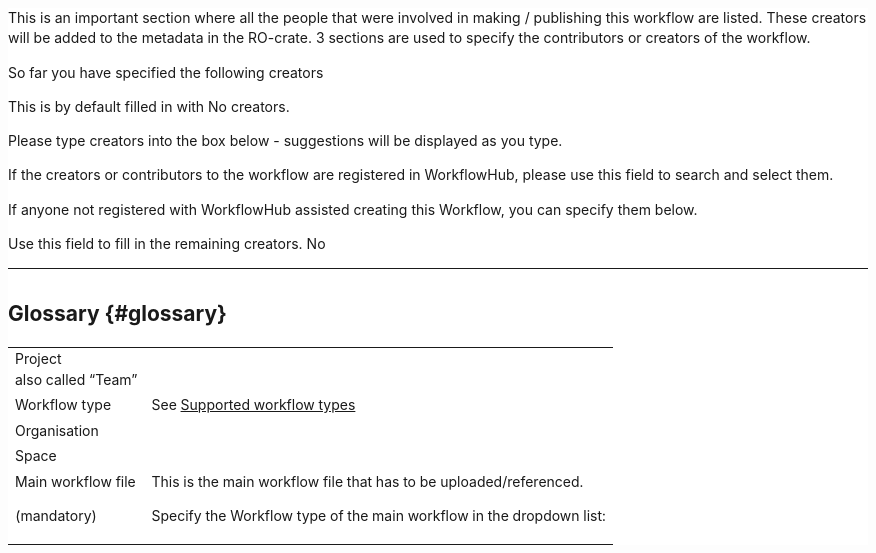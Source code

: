    <td>This is an important section where all the people that were involved in making / publishing this workflow are listed. These creators will be added to the metadata in the RO-crate. 3 sections are used to specify the contributors or creators of the workflow.
<p>
So far you have specified the following creators
<p>
 This is by default filled in with No creators.
<p>
Please type creators into the box below - suggestions will be displayed as you type.
<p>
 If the creators or contributors to the workflow are registered in WorkflowHub, please use this field to search and select them.
<p>
If anyone not registered with WorkflowHub assisted creating this Workflow, you can specify them below.
<p>
 Use this field to fill in the remaining creators.
   </td>
   <td>No
   </td>
  </tr>
</table>



---


## Glossary {#glossary}


<table>
  <tr>
   <td>Project <br>
also called “Team”
   </td>
   <td>
   </td>
  </tr>
  <tr>
   <td>Workflow type
   </td>
   <td>See <a href="#bookmark=id.1re1cbc22qii">Supported workflow types</a>
   </td>
  </tr>
  <tr>
   <td>Organisation
   </td>
   <td>
   </td>
  </tr>
  <tr>
   <td>Space
   </td>
   <td>
   </td>
  </tr>
  <tr>
   <td>Main workflow file
<p>
(mandatory)
   </td>
   <td>This is the main workflow file that has to be uploaded/referenced. 
<p>
Specify the Workflow type of the main workflow in the dropdown list: 